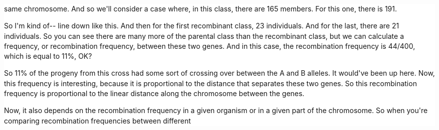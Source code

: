   <span m="1057460">same</span> <span m="1057880">chromosome.</span> <span m="1060980">And</span>
  <span m="1061030">so</span> <span m="1061210">we'll</span> <span m="1061330">consider</span>
  <span m="1061840">a</span> <span m="1061900">case</span> <span m="1062350">where,</span>
  <span m="1062650">in</span> <span m="1062800">this</span> <span m="1063040">class,</span>
  <span m="1063910">there</span> <span m="1064150">are</span> <span m="1064210">165</span>
  <span m="1066490">members.</span> <span m="1067600">For</span> <span m="1067750">this</span>
  <span m="1068050">one,</span> <span m="1068350">there</span> <span m="1068470">is</span>
  <span m="1068590">191.</span></p><p><span m="1069800">So</span> <span m="1069980">I'm</span>
  <span m="1070120">kind</span> <span m="1070360">of--</span> <span m="1071896">line
  down</span> <span m="1072388">like</span> <span m="1072880">this.</span> <span m="1074110">And</span>
  <span m="1074230">then</span> <span m="1074710">for</span> <span m="1075070">the</span>
  <span m="1075160">first</span> <span m="1075550">recombinant</span> <span m="1076180">class,</span>
  <span m="1076720">23</span> <span m="1077440">individuals.</span> <span m="1078710">And</span>
  <span m="1078820">for</span> <span m="1078940">the</span> <span m="1079030">last,</span>
  <span m="1079420">there</span> <span m="1079570">are</span> <span m="1079630">21</span>
  <span m="1080200">individuals.</span> <span m="1082510">So</span> <span m="1082660">you</span>
  <span m="1082750">can</span> <span m="1082930">see</span> <span m="1083170">there</span>
  <span m="1083320">are</span> <span m="1083380">many</span> <span m="1083710">more</span>
  <span m="1084070">of</span> <span m="1084190">the</span> <span m="1084280">parental</span>
  <span m="1084820">class</span> <span m="1085810">than</span> <span m="1085960">the</span>
  <span m="1086050">recombinant</span> <span m="1087010">class,</span> <span m="1087520">but</span>
  <span m="1087670">we</span> <span m="1087790">can</span> <span m="1087970">calculate</span>
  <span m="1088660">a</span> <span m="1088870">frequency,</span> <span m="1090340">or</span>
  <span m="1090490">recombination</span> <span m="1091480">frequency,</span> <span
  m="1095320">between</span> <span m="1095770">these</span> <span m="1095950">two</span>
  <span m="1096130">genes.</span> <span m="1103750">And</span> <span m="1103930">in</span>
  <span m="1104020">this</span> <span m="1104260">case,</span> <span m="1104590">the</span>
  <span m="1104710">recombination</span> <span m="1105550">frequency</span> <span
  m="1106690">is</span> <span m="1106900">44/400,</span> <span m="1110650">which</span>
  <span m="1110830">is</span> <span m="1111040">equal</span> <span m="1111400">to</span>
  <span m="1111660">11%,</span> <span m="1113500">OK?</span></p><p><span m="1114730">So</span>
  <span m="1115000">11%</span> <span m="1115960">of</span> <span m="1116080">the</span>
  <span m="1116230">progeny</span> <span m="1116830">from</span> <span m="1117070">this</span>
  <span m="1117550">cross</span> <span m="1118570">had</span> <span m="1118930">some</span>
  <span m="1119230">sort</span> <span m="1119500">of</span> <span m="1119620">crossing</span>
  <span m="1120190">over</span> <span m="1121150">between</span> <span m="1121630">the</span>
  <span m="1121750">A and B</span> <span m="1122720">alleles.</span> <span m="1123210">It</span>
  <span m="1123310">would've</span> <span m="1123460">been</span> <span m="1123580">up</span>
  <span m="1123700">here.</span> <span m="1130350">Now,</span> <span m="1132570">this</span>
  <span m="1132780">frequency</span> <span m="1133530">is</span> <span m="1133830">interesting,</span>
  <span m="1135900">because</span> <span m="1137220">it</span> <span m="1138420">is</span>
  <span m="1138750">proportional</span> <span m="1139560">to</span> <span m="1139830">the</span>
  <span m="1140340">distance</span> <span m="1142050">that</span> <span m="1142230">separates</span>
  <span m="1142860">these</span> <span m="1143070">two</span> <span m="1143280">genes.</span>
  <span m="1145500">So</span> <span m="1145650">this</span> <span m="1145830">recombination</span>
  <span m="1146640">frequency</span> <span m="1147300">is</span> <span m="1147450">proportional</span>
  <span m="1148860">to</span> <span m="1149670">the</span> <span m="1149820">linear</span>
  <span m="1150360">distance</span> <span m="1151740">along</span> <span m="1152040">the</span>
  <span m="1152130">chromosome</span> <span m="1152760">between</span> <span m="1153180">the</span>
  <span m="1153300">genes.</span></p><p><span m="1166800">Now,</span> <span m="1166980">it</span>
  <span m="1167070">also</span> <span m="1167430">depends</span> <span m="1167910">on</span>
  <span m="1168030">the</span> <span m="1168090">recombination</span> <span m="1168990">frequency</span>
  <span m="1169740">in</span> <span m="1169890">a</span> <span m="1169950">given</span>
  <span m="1170310">organism</span> <span m="1171090">or</span> <span m="1171300">in</span>
  <span m="1171420">a</span> <span m="1171480">given</span> <span m="1172050">part</span>
  <span m="1172350">of</span> <span m="1172440">the</span> <span m="1172530">chromosome.</span>
  <span m="1173710">So</span> <span m="1174840">when</span> <span m="1175020">you're</span>
  <span m="1175140">comparing</span> <span m="1176010">recombination</span> <span
  m="1176850">frequencies</span> <span m="1177570">between</span> <span m="1177930">different</span>